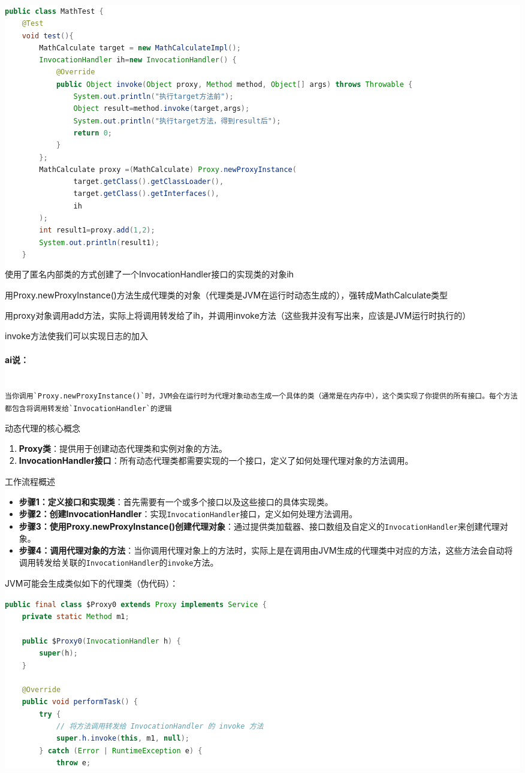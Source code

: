 ```java
public class MathTest {
    @Test
    void test(){
        MathCalculate target = new MathCalculateImpl();
        InvocationHandler ih=new InvocationHandler() {
            @Override
            public Object invoke(Object proxy, Method method, Object[] args) throws Throwable {
                System.out.println("执行target方法前");
                Object result=method.invoke(target,args);
                System.out.println("执行target方法，得到result后");
                return 0;
            }
        };
        MathCalculate proxy =(MathCalculate) Proxy.newProxyInstance(
                target.getClass().getClassLoader(),
                target.getClass().getInterfaces(),
                ih
        );
        int result1=proxy.add(1,2);
        System.out.println(result1);
    }
```

使用了匿名内部类的方式创建了一个InvocationHandler接口的实现类的对象ih

用Proxy.newProxyInstance()方法生成代理类的对象（代理类是JVM在运行时动态生成的），强转成MathCalculate类型

用proxy对象调用add方法，实际上将调用转发给了ih，并调用invoke方法（这些我并没有写出来，应该是JVM运行时执行的）

invoke方法使我们可以实现日志的加入

#### ai说：

```

当你调用`Proxy.newProxyInstance()`时，JVM会在运行时为代理对象动态生成一个具体的类（通常是在内存中），这个类实现了你提供的所有接口。每个方法都包含将调用转发给`InvocationHandler`的逻辑
```

动态代理的核心概念

1. **Proxy类**：提供用于创建动态代理类和实例对象的方法。
2. **InvocationHandler接口**：所有动态代理类都需要实现的一个接口，定义了如何处理代理对象的方法调用。

工作流程概述

- **步骤1：定义接口和实现类**：首先需要有一个或多个接口以及这些接口的具体实现类。
- **步骤2：创建InvocationHandler**：实现`InvocationHandler`接口，定义如何处理方法调用。
- **步骤3：使用Proxy.newProxyInstance()创建代理对象**：通过提供类加载器、接口数组及自定义的`InvocationHandler`来创建代理对象。
- **步骤4：调用代理对象的方法**：当你调用代理对象上的方法时，实际上是在调用由JVM生成的代理类中对应的方法，这些方法会自动将调用转发给关联的`InvocationHandler`的`invoke`方法。

JVM可能会生成类似如下的代理类（伪代码）：

```java
public final class $Proxy0 extends Proxy implements Service {
    private static Method m1;

    public $Proxy0(InvocationHandler h) {
        super(h);
    }

    @Override
    public void performTask() {
        try {
            // 将方法调用转发给 InvocationHandler 的 invoke 方法
            super.h.invoke(this, m1, null);
        } catch (Error | RuntimeException e) {
            throw e;
```